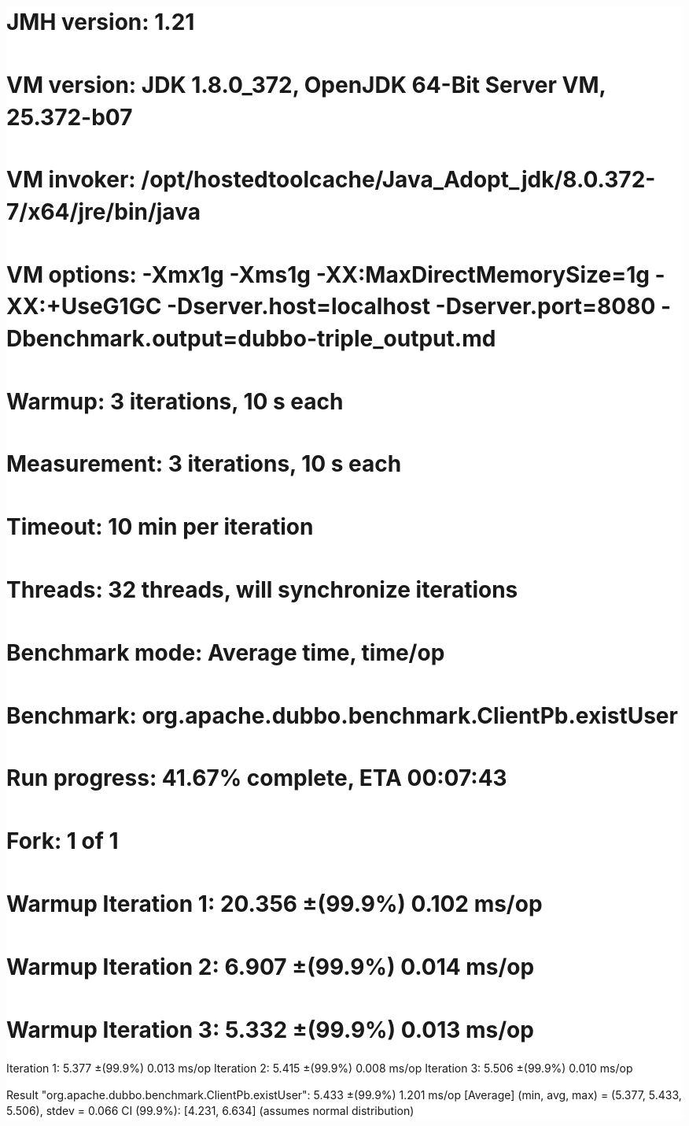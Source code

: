 
# JMH version: 1.21
# VM version: JDK 1.8.0_372, OpenJDK 64-Bit Server VM, 25.372-b07
# VM invoker: /opt/hostedtoolcache/Java_Adopt_jdk/8.0.372-7/x64/jre/bin/java
# VM options: -Xmx1g -Xms1g -XX:MaxDirectMemorySize=1g -XX:+UseG1GC -Dserver.host=localhost -Dserver.port=8080 -Dbenchmark.output=dubbo-triple_output.md
# Warmup: 3 iterations, 10 s each
# Measurement: 3 iterations, 10 s each
# Timeout: 10 min per iteration
# Threads: 32 threads, will synchronize iterations
# Benchmark mode: Average time, time/op
# Benchmark: org.apache.dubbo.benchmark.ClientPb.existUser

# Run progress: 41.67% complete, ETA 00:07:43
# Fork: 1 of 1
# Warmup Iteration   1: 20.356 ±(99.9%) 0.102 ms/op
# Warmup Iteration   2: 6.907 ±(99.9%) 0.014 ms/op
# Warmup Iteration   3: 5.332 ±(99.9%) 0.013 ms/op
Iteration   1: 5.377 ±(99.9%) 0.013 ms/op
Iteration   2: 5.415 ±(99.9%) 0.008 ms/op
Iteration   3: 5.506 ±(99.9%) 0.010 ms/op


Result "org.apache.dubbo.benchmark.ClientPb.existUser":
  5.433 ±(99.9%) 1.201 ms/op [Average]
  (min, avg, max) = (5.377, 5.433, 5.506), stdev = 0.066
  CI (99.9%): [4.231, 6.634] (assumes normal distribution)
